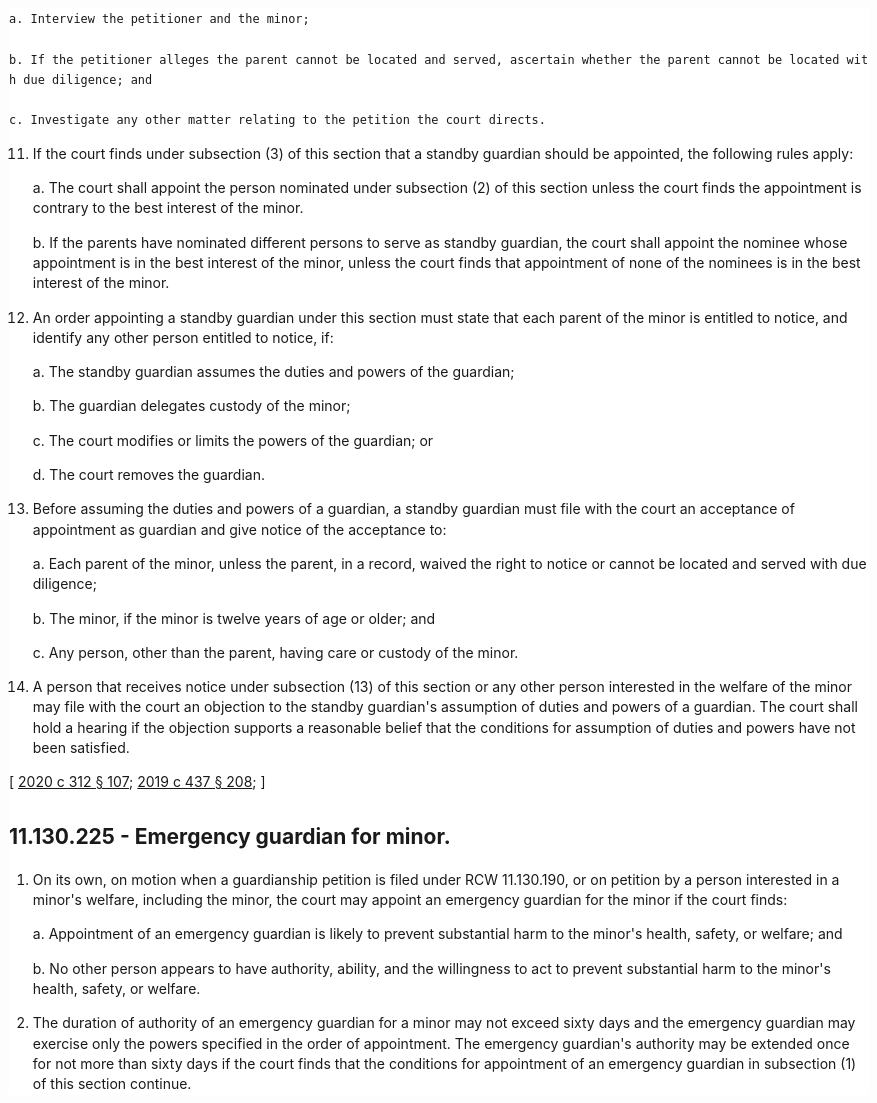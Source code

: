     a. Interview the petitioner and the minor;

    b. If the petitioner alleges the parent cannot be located and served, ascertain whether the parent cannot be located with due diligence; and

    c. Investigate any other matter relating to the petition the court directs.

11. If the court finds under subsection (3) of this section that a standby guardian should be appointed, the following rules apply:

    a. The court shall appoint the person nominated under subsection (2) of this section unless the court finds the appointment is contrary to the best interest of the minor.

    b. If the parents have nominated different persons to serve as standby guardian, the court shall appoint the nominee whose appointment is in the best interest of the minor, unless the court finds that appointment of none of the nominees is in the best interest of the minor.

12. An order appointing a standby guardian under this section must state that each parent of the minor is entitled to notice, and identify any other person entitled to notice, if:

    a. The standby guardian assumes the duties and powers of the guardian;

    b. The guardian delegates custody of the minor;

    c. The court modifies or limits the powers of the guardian; or

    d. The court removes the guardian.

13. Before assuming the duties and powers of a guardian, a standby guardian must file with the court an acceptance of appointment as guardian and give notice of the acceptance to:

    a. Each parent of the minor, unless the parent, in a record, waived the right to notice or cannot be located and served with due diligence;

    b. The minor, if the minor is twelve years of age or older; and

    c. Any person, other than the parent, having care or custody of the minor.

14. A person that receives notice under subsection (13) of this section or any other person interested in the welfare of the minor may file with the court an objection to the standby guardian's assumption of duties and powers of a guardian. The court shall hold a hearing if the objection supports a reasonable belief that the conditions for assumption of duties and powers have not been satisfied.

\[ [2020 c 312 § 107](https://lawfilesext.leg.wa.gov/biennium/2019-20/Pdf/Bills/Session%20Laws/Senate/6287-S.SL.pdf?cite=2020%20c%20312%20§%20107); [2019 c 437 § 208](https://lawfilesext.leg.wa.gov/biennium/2019-20/Pdf/Bills/Session%20Laws/Senate/5604-S2.SL.pdf?cite=2019%20c%20437%20§%20208); \]

## 11.130.225 - Emergency guardian for minor.
1. On its own, on motion when a guardianship petition is filed under RCW 11.130.190, or on petition by a person interested in a minor's welfare, including the minor, the court may appoint an emergency guardian for the minor if the court finds:

   a. Appointment of an emergency guardian is likely to prevent substantial harm to the minor's health, safety, or welfare; and

   b. No other person appears to have authority, ability, and the willingness to act to prevent substantial harm to the minor's health, safety, or welfare.

2. The duration of authority of an emergency guardian for a minor may not exceed sixty days and the emergency guardian may exercise only the powers specified in the order of appointment. The emergency guardian's authority may be extended once for not more than sixty days if the court finds that the conditions for appointment of an emergency guardian in subsection (1) of this section continue.
